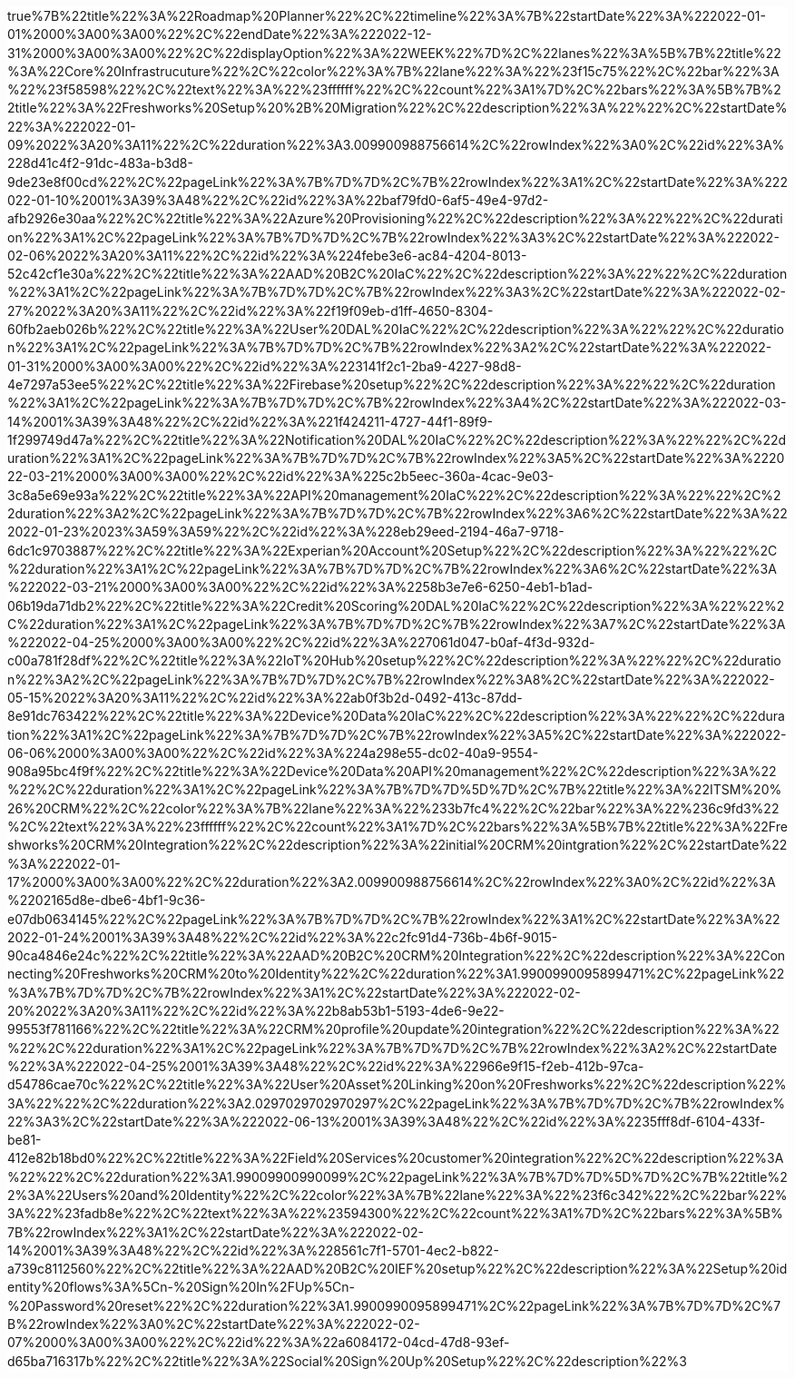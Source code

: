 true%7B%22title%22%3A%22Roadmap%20Planner%22%2C%22timeline%22%3A%7B%22startDate%22%3A%222022-01-01%2000%3A00%3A00%22%2C%22endDate%22%3A%222022-12-31%2000%3A00%3A00%22%2C%22displayOption%22%3A%22WEEK%22%7D%2C%22lanes%22%3A%5B%7B%22title%22%3A%22Core%20Infrastrucuture%22%2C%22color%22%3A%7B%22lane%22%3A%22%23f15c75%22%2C%22bar%22%3A%22%23f58598%22%2C%22text%22%3A%22%23ffffff%22%2C%22count%22%3A1%7D%2C%22bars%22%3A%5B%7B%22title%22%3A%22Freshworks%20Setup%20%2B%20Migration%22%2C%22description%22%3A%22%22%2C%22startDate%22%3A%222022-01-09%2022%3A20%3A11%22%2C%22duration%22%3A3.009900988756614%2C%22rowIndex%22%3A0%2C%22id%22%3A%228d41c4f2-91dc-483a-b3d8-9de23e8f00cd%22%2C%22pageLink%22%3A%7B%7D%7D%2C%7B%22rowIndex%22%3A1%2C%22startDate%22%3A%222022-01-10%2001%3A39%3A48%22%2C%22id%22%3A%22baf79fd0-6af5-49e4-97d2-afb2926e30aa%22%2C%22title%22%3A%22Azure%20Provisioning%22%2C%22description%22%3A%22%22%2C%22duration%22%3A1%2C%22pageLink%22%3A%7B%7D%7D%2C%7B%22rowIndex%22%3A3%2C%22startDate%22%3A%222022-02-06%2022%3A20%3A11%22%2C%22id%22%3A%224febe3e6-ac84-4204-8013-52c42cf1e30a%22%2C%22title%22%3A%22AAD%20B2C%20IaC%22%2C%22description%22%3A%22%22%2C%22duration%22%3A1%2C%22pageLink%22%3A%7B%7D%7D%2C%7B%22rowIndex%22%3A3%2C%22startDate%22%3A%222022-02-27%2022%3A20%3A11%22%2C%22id%22%3A%22f19f09eb-d1ff-4650-8304-60fb2aeb026b%22%2C%22title%22%3A%22User%20DAL%20IaC%22%2C%22description%22%3A%22%22%2C%22duration%22%3A1%2C%22pageLink%22%3A%7B%7D%7D%2C%7B%22rowIndex%22%3A2%2C%22startDate%22%3A%222022-01-31%2000%3A00%3A00%22%2C%22id%22%3A%223141f2c1-2ba9-4227-98d8-4e7297a53ee5%22%2C%22title%22%3A%22Firebase%20setup%22%2C%22description%22%3A%22%22%2C%22duration%22%3A1%2C%22pageLink%22%3A%7B%7D%7D%2C%7B%22rowIndex%22%3A4%2C%22startDate%22%3A%222022-03-14%2001%3A39%3A48%22%2C%22id%22%3A%221f424211-4727-44f1-89f9-1f299749d47a%22%2C%22title%22%3A%22Notification%20DAL%20IaC%22%2C%22description%22%3A%22%22%2C%22duration%22%3A1%2C%22pageLink%22%3A%7B%7D%7D%2C%7B%22rowIndex%22%3A5%2C%22startDate%22%3A%222022-03-21%2000%3A00%3A00%22%2C%22id%22%3A%225c2b5eec-360a-4cac-9e03-3c8a5e69e93a%22%2C%22title%22%3A%22API%20management%20IaC%22%2C%22description%22%3A%22%22%2C%22duration%22%3A2%2C%22pageLink%22%3A%7B%7D%7D%2C%7B%22rowIndex%22%3A6%2C%22startDate%22%3A%222022-01-23%2023%3A59%3A59%22%2C%22id%22%3A%228eb29eed-2194-46a7-9718-6dc1c9703887%22%2C%22title%22%3A%22Experian%20Account%20Setup%22%2C%22description%22%3A%22%22%2C%22duration%22%3A1%2C%22pageLink%22%3A%7B%7D%7D%2C%7B%22rowIndex%22%3A6%2C%22startDate%22%3A%222022-03-21%2000%3A00%3A00%22%2C%22id%22%3A%2258b3e7e6-6250-4eb1-b1ad-06b19da71db2%22%2C%22title%22%3A%22Credit%20Scoring%20DAL%20IaC%22%2C%22description%22%3A%22%22%2C%22duration%22%3A1%2C%22pageLink%22%3A%7B%7D%7D%2C%7B%22rowIndex%22%3A7%2C%22startDate%22%3A%222022-04-25%2000%3A00%3A00%22%2C%22id%22%3A%227061d047-b0af-4f3d-932d-c00a781f28df%22%2C%22title%22%3A%22IoT%20Hub%20setup%22%2C%22description%22%3A%22%22%2C%22duration%22%3A2%2C%22pageLink%22%3A%7B%7D%7D%2C%7B%22rowIndex%22%3A8%2C%22startDate%22%3A%222022-05-15%2022%3A20%3A11%22%2C%22id%22%3A%22ab0f3b2d-0492-413c-87dd-8e91dc763422%22%2C%22title%22%3A%22Device%20Data%20IaC%22%2C%22description%22%3A%22%22%2C%22duration%22%3A1%2C%22pageLink%22%3A%7B%7D%7D%2C%7B%22rowIndex%22%3A5%2C%22startDate%22%3A%222022-06-06%2000%3A00%3A00%22%2C%22id%22%3A%224a298e55-dc02-40a9-9554-908a95bc4f9f%22%2C%22title%22%3A%22Device%20Data%20API%20management%22%2C%22description%22%3A%22%22%2C%22duration%22%3A1%2C%22pageLink%22%3A%7B%7D%7D%5D%7D%2C%7B%22title%22%3A%22ITSM%20%26%20CRM%22%2C%22color%22%3A%7B%22lane%22%3A%22%233b7fc4%22%2C%22bar%22%3A%22%236c9fd3%22%2C%22text%22%3A%22%23ffffff%22%2C%22count%22%3A1%7D%2C%22bars%22%3A%5B%7B%22title%22%3A%22Freshworks%20CRM%20Integration%22%2C%22description%22%3A%22initial%20CRM%20intgration%22%2C%22startDate%22%3A%222022-01-17%2000%3A00%3A00%22%2C%22duration%22%3A2.009900988756614%2C%22rowIndex%22%3A0%2C%22id%22%3A%2202165d8e-dbe6-4bf1-9c36-e07db0634145%22%2C%22pageLink%22%3A%7B%7D%7D%2C%7B%22rowIndex%22%3A1%2C%22startDate%22%3A%222022-01-24%2001%3A39%3A48%22%2C%22id%22%3A%22c2fc91d4-736b-4b6f-9015-90ca4846e24c%22%2C%22title%22%3A%22AAD%20B2C%20CRM%20Integration%22%2C%22description%22%3A%22Connecting%20Freshworks%20CRM%20to%20Identity%22%2C%22duration%22%3A1.9900990095899471%2C%22pageLink%22%3A%7B%7D%7D%2C%7B%22rowIndex%22%3A1%2C%22startDate%22%3A%222022-02-20%2022%3A20%3A11%22%2C%22id%22%3A%22b8ab53b1-5193-4de6-9e22-99553f781166%22%2C%22title%22%3A%22CRM%20profile%20update%20integration%22%2C%22description%22%3A%22%22%2C%22duration%22%3A1%2C%22pageLink%22%3A%7B%7D%7D%2C%7B%22rowIndex%22%3A2%2C%22startDate%22%3A%222022-04-25%2001%3A39%3A48%22%2C%22id%22%3A%22966e9f15-f2eb-412b-97ca-d54786cae70c%22%2C%22title%22%3A%22User%20Asset%20Linking%20on%20Freshworks%22%2C%22description%22%3A%22%22%2C%22duration%22%3A2.0297029702970297%2C%22pageLink%22%3A%7B%7D%7D%2C%7B%22rowIndex%22%3A3%2C%22startDate%22%3A%222022-06-13%2001%3A39%3A48%22%2C%22id%22%3A%2235fff8df-6104-433f-be81-412e82b18bd0%22%2C%22title%22%3A%22Field%20Services%20customer%20integration%22%2C%22description%22%3A%22%22%2C%22duration%22%3A1.99009900990099%2C%22pageLink%22%3A%7B%7D%7D%5D%7D%2C%7B%22title%22%3A%22Users%20and%20Identity%22%2C%22color%22%3A%7B%22lane%22%3A%22%23f6c342%22%2C%22bar%22%3A%22%23fadb8e%22%2C%22text%22%3A%22%23594300%22%2C%22count%22%3A1%7D%2C%22bars%22%3A%5B%7B%22rowIndex%22%3A1%2C%22startDate%22%3A%222022-02-14%2001%3A39%3A48%22%2C%22id%22%3A%228561c7f1-5701-4ec2-b822-a739c8112560%22%2C%22title%22%3A%22AAD%20B2C%20IEF%20setup%22%2C%22description%22%3A%22Setup%20identity%20flows%3A%5Cn-%20Sign%20In%2FUp%5Cn-%20Password%20reset%22%2C%22duration%22%3A1.9900990095899471%2C%22pageLink%22%3A%7B%7D%7D%2C%7B%22rowIndex%22%3A0%2C%22startDate%22%3A%222022-02-07%2000%3A00%3A00%22%2C%22id%22%3A%22a6084172-04cd-47d8-93ef-d65ba716317b%22%2C%22title%22%3A%22Social%20Sign%20Up%20Setup%22%2C%22description%22%3